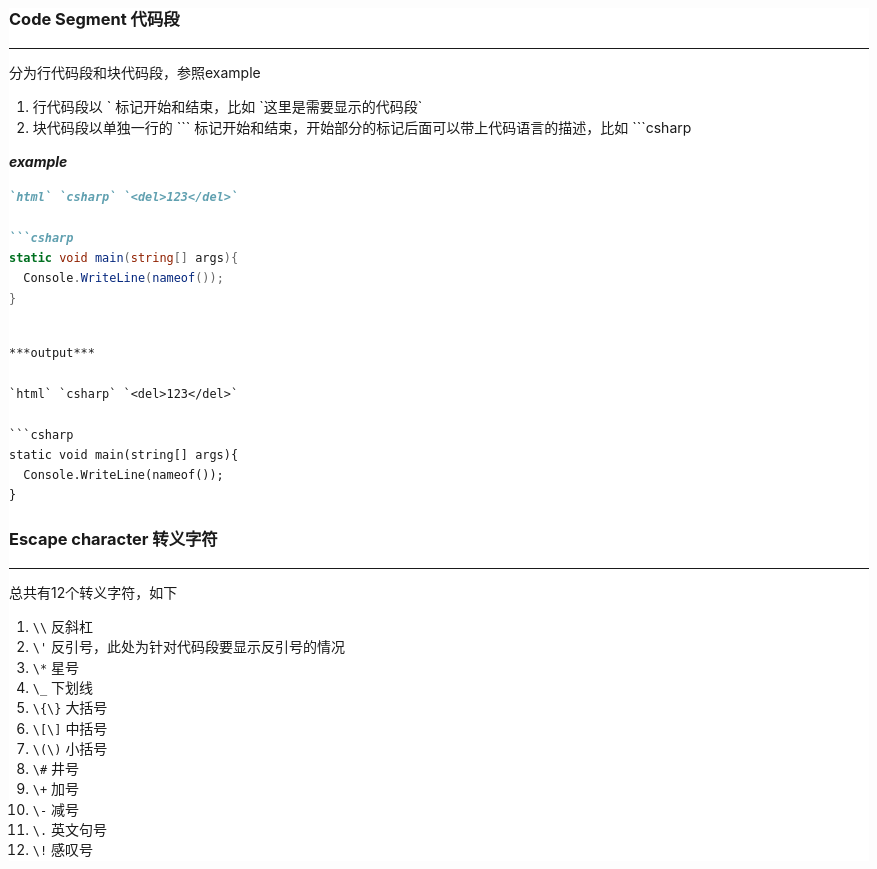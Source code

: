 ### Code Segment 代码段

***

分为行代码段和块代码段，参照example

1. 行代码段以 \` 标记开始和结束，比如 \`这里是需要显示的代码段\`
2. 块代码段以单独一行的 ``` 标记开始和结束，开始部分的标记后面可以带上代码语言的描述，比如 \`\`\`csharp

***example***

```markdown
`html` `csharp` `<del>123</del>`

```csharp
static void main(string[] args){
  Console.WriteLine(nameof());
}
```
```

***output***

`html` `csharp` `<del>123</del>`

```csharp
static void main(string[] args){
  Console.WriteLine(nameof());
}
```

### Escape character 转义字符

***

总共有12个转义字符，如下

1. `\\` 反斜杠
1. ``\'`` 反引号，此处为针对代码段要显示反引号的情况
1. `\*` 星号
1. `\_` 下划线
1. `\{\}` 大括号
1. `\[\]` 中括号
1. `\(\)` 小括号
1. `\#` 井号
1. `\+` 加号
1. `\-` 减号
1. `\.` 英文句号
1. `\!` 感叹号






[baidu-1]: https://www.baidu.com/ "链接到百度"
[baidu-2]: https://www.baidu.com/ (link to baidu.com)
[baidu-1]: https://www.baidu.com/ "链接到百度"
[baidu-2]: https://www.baidu.com/ (link to baidu.com)
[md1]: https://raw.githubusercontent.com/kuroblog/resources/master/asserts/images/md_48.png "48x48的图片"
[md2]: https://raw.githubusercontent.com/kuroblog/resources/master/asserts/images/md_48.png (128x128的图片)
[md1]: https://raw.githubusercontent.com/kuroblog/resources/master/asserts/images/md_48.png "48x48的图片"
[md2]: https://raw.githubusercontent.com/kuroblog/resources/master/asserts/images/md_128.png (128x128的图片)
